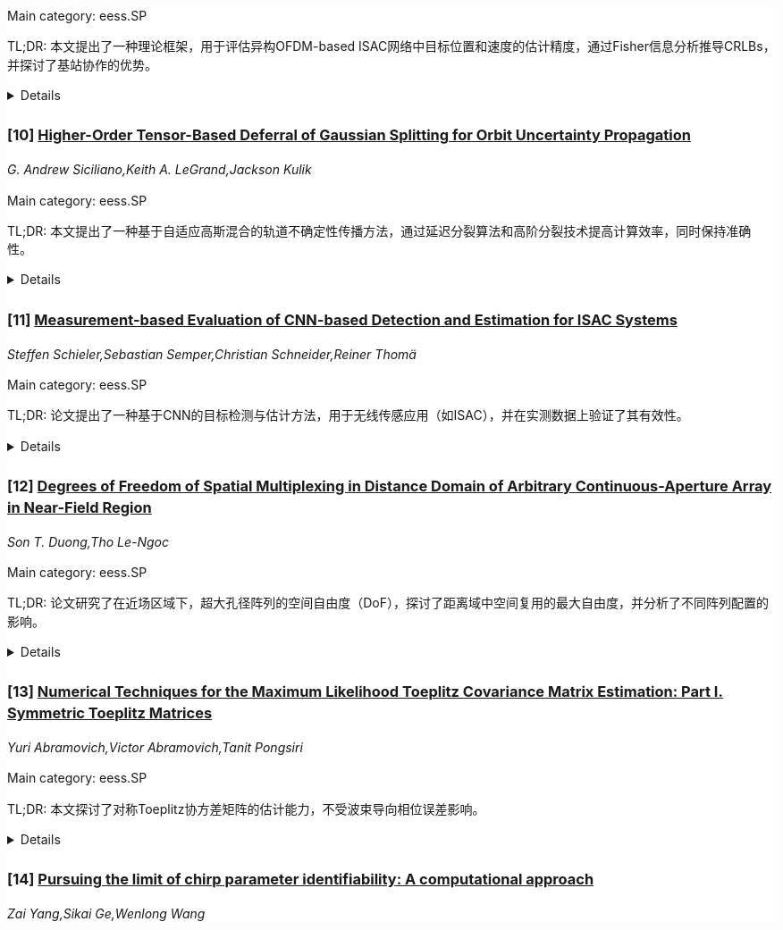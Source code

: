 Main category: eess.SP

TL;DR: 本文提出了一种理论框架，用于评估异构OFDM-based ISAC网络中目标位置和速度的估计精度，通过Fisher信息分析推导CRLBs，并探讨了基站协作的优势。


<details><summary>Details</summary></details>


### [10] [Higher-Order Tensor-Based Deferral of Gaussian Splitting for Orbit Uncertainty Propagation](https://arxiv.org/abs/2507.01771)
*G. Andrew Siciliano,Keith A. LeGrand,Jackson Kulik*

Main category: eess.SP

TL;DR: 本文提出了一种基于自适应高斯混合的轨道不确定性传播方法，通过延迟分裂算法和高阶分裂技术提高计算效率，同时保持准确性。


<details><summary>Details</summary></details>


### [11] [Measurement-based Evaluation of CNN-based Detection and Estimation for ISAC Systems](https://arxiv.org/abs/2507.01799)
*Steffen Schieler,Sebastian Semper,Christian Schneider,Reiner Thomä*

Main category: eess.SP

TL;DR: 论文提出了一种基于CNN的目标检测与估计方法，用于无线传感应用（如ISAC），并在实测数据上验证了其有效性。


<details><summary>Details</summary></details>


### [12] [Degrees of Freedom of Spatial Multiplexing in Distance Domain of Arbitrary Continuous-Aperture Array in Near-Field Region](https://arxiv.org/abs/2507.01227)
*Son T. Duong,Tho Le-Ngoc*

Main category: eess.SP

TL;DR: 论文研究了在近场区域下，超大孔径阵列的空间自由度（DoF），探讨了距离域中空间复用的最大自由度，并分析了不同阵列配置的影响。


<details><summary>Details</summary></details>


### [13] [Numerical Techniques for the Maximum Likelihood Toeplitz Covariance Matrix Estimation: Part I. Symmetric Toeplitz Matrices](https://arxiv.org/abs/2507.01230)
*Yuri Abramovich,Victor Abramovich,Tanit Pongsiri*

Main category: eess.SP

TL;DR: 本文探讨了对称Toeplitz协方差矩阵的估计能力，不受波束导向相位误差影响。


<details><summary>Details</summary></details>


### [14] [Pursuing the limit of chirp parameter identifiability: A computational approach](https://arxiv.org/abs/2507.01286)
*Zai Yang,Sikai Ge,Wenlong Wang*
